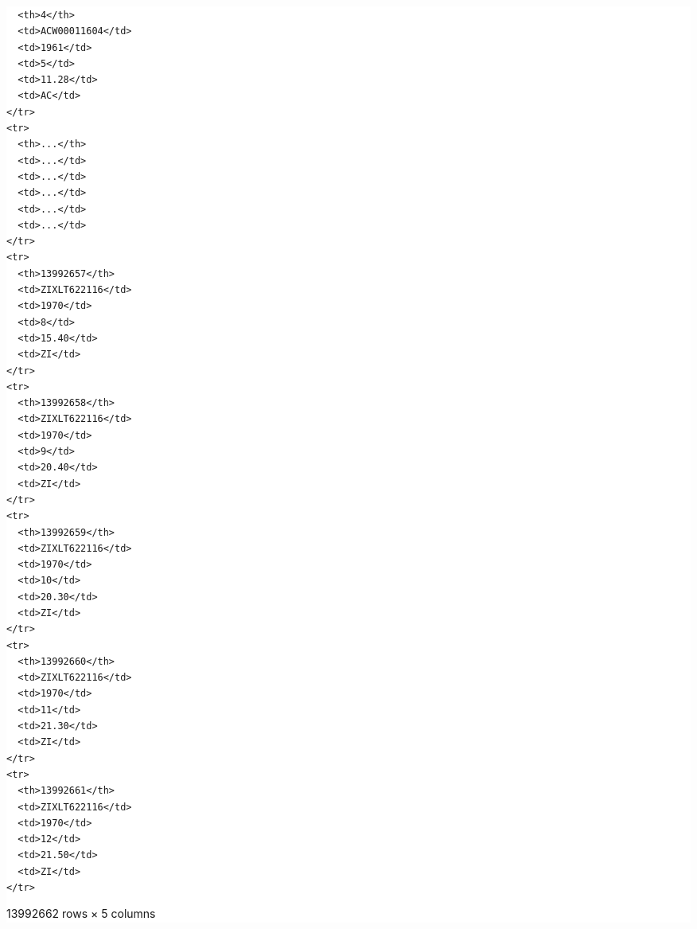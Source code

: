       <th>4</th>
      <td>ACW00011604</td>
      <td>1961</td>
      <td>5</td>
      <td>11.28</td>
      <td>AC</td>
    </tr>
    <tr>
      <th>...</th>
      <td>...</td>
      <td>...</td>
      <td>...</td>
      <td>...</td>
      <td>...</td>
    </tr>
    <tr>
      <th>13992657</th>
      <td>ZIXLT622116</td>
      <td>1970</td>
      <td>8</td>
      <td>15.40</td>
      <td>ZI</td>
    </tr>
    <tr>
      <th>13992658</th>
      <td>ZIXLT622116</td>
      <td>1970</td>
      <td>9</td>
      <td>20.40</td>
      <td>ZI</td>
    </tr>
    <tr>
      <th>13992659</th>
      <td>ZIXLT622116</td>
      <td>1970</td>
      <td>10</td>
      <td>20.30</td>
      <td>ZI</td>
    </tr>
    <tr>
      <th>13992660</th>
      <td>ZIXLT622116</td>
      <td>1970</td>
      <td>11</td>
      <td>21.30</td>
      <td>ZI</td>
    </tr>
    <tr>
      <th>13992661</th>
      <td>ZIXLT622116</td>
      <td>1970</td>
      <td>12</td>
      <td>21.50</td>
      <td>ZI</td>
    </tr>
  </tbody>
</table>
<p>13992662 rows × 5 columns</p>
</div>
